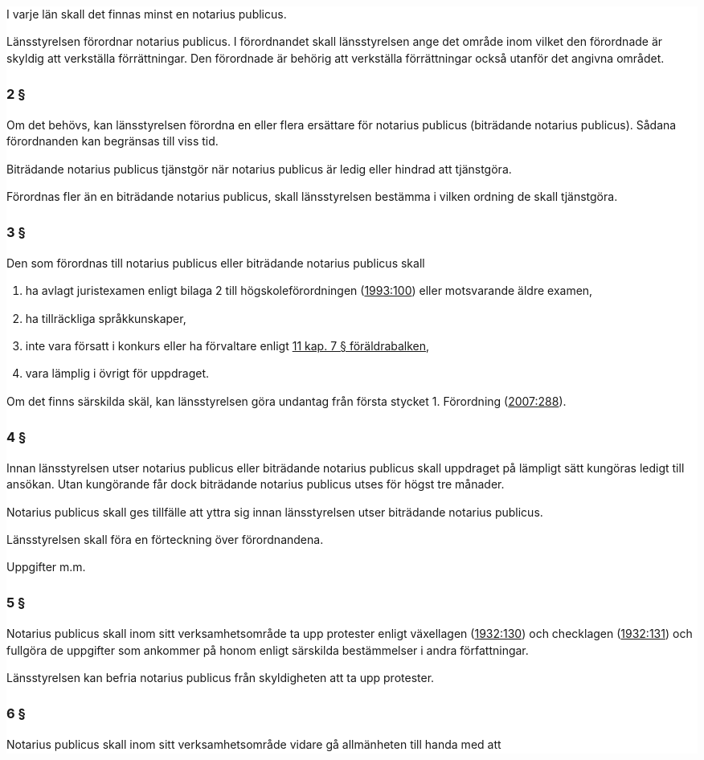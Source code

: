 I varje län skall det finnas minst en notarius publicus.

Länsstyrelsen förordnar notarius publicus. I förordnandet skall länsstyrelsen ange det område inom vilket den förordnade är skyldig att verkställa förrättningar. Den förordnade är behörig att verkställa förrättningar också utanför det angivna området.

### 2 §

Om det behövs, kan länsstyrelsen förordna en eller flera ersättare för notarius publicus (biträdande notarius publicus). Sådana förordnanden kan begränsas till viss tid.

Biträdande notarius publicus tjänstgör när notarius publicus är ledig eller hindrad att tjänstgöra.

Förordnas fler än en biträdande notarius publicus, skall länsstyrelsen bestämma i vilken ordning de skall tjänstgöra.

### 3 §

Den som förordnas till notarius publicus eller biträdande notarius publicus skall

1. ha avlagt juristexamen enligt bilaga 2 till högskoleförordningen ([1993:100](https://selex.se/eli/sfs/1993/100)) eller motsvarande äldre examen,

2. ha tillräckliga språkkunskaper,

3. inte vara försatt i konkurs eller ha förvaltare enligt [11 kap. 7 § föräldrabalken](https://selex.se/eli/sfs/1949/381#kap11.7),

4. vara lämplig i övrigt för uppdraget.

Om det finns särskilda skäl, kan länsstyrelsen göra undantag från första stycket 1. Förordning ([2007:288](https://selex.se/eli/sfs/2007/288)).

### 4 §

Innan länsstyrelsen utser notarius publicus eller biträdande notarius publicus skall uppdraget på lämpligt sätt kungöras ledigt till ansökan. Utan kungörande får dock biträdande notarius publicus utses för högst tre månader.

Notarius publicus skall ges tillfälle att yttra sig innan länsstyrelsen utser biträdande notarius publicus.

Länsstyrelsen skall föra en förteckning över förordnandena.

Uppgifter m.m.

### 5 §

Notarius publicus skall inom sitt verksamhetsområde ta upp protester enligt växellagen ([1932:130](https://selex.se/eli/sfs/1932/130)) och checklagen ([1932:131](https://selex.se/eli/sfs/1932/131)) och fullgöra de uppgifter som ankommer på honom enligt särskilda bestämmelser i andra författningar.

Länsstyrelsen kan befria notarius publicus från skyldigheten att ta upp protester.

### 6 §

Notarius publicus skall inom sitt verksamhetsområde vidare gå allmänheten till handa med att
